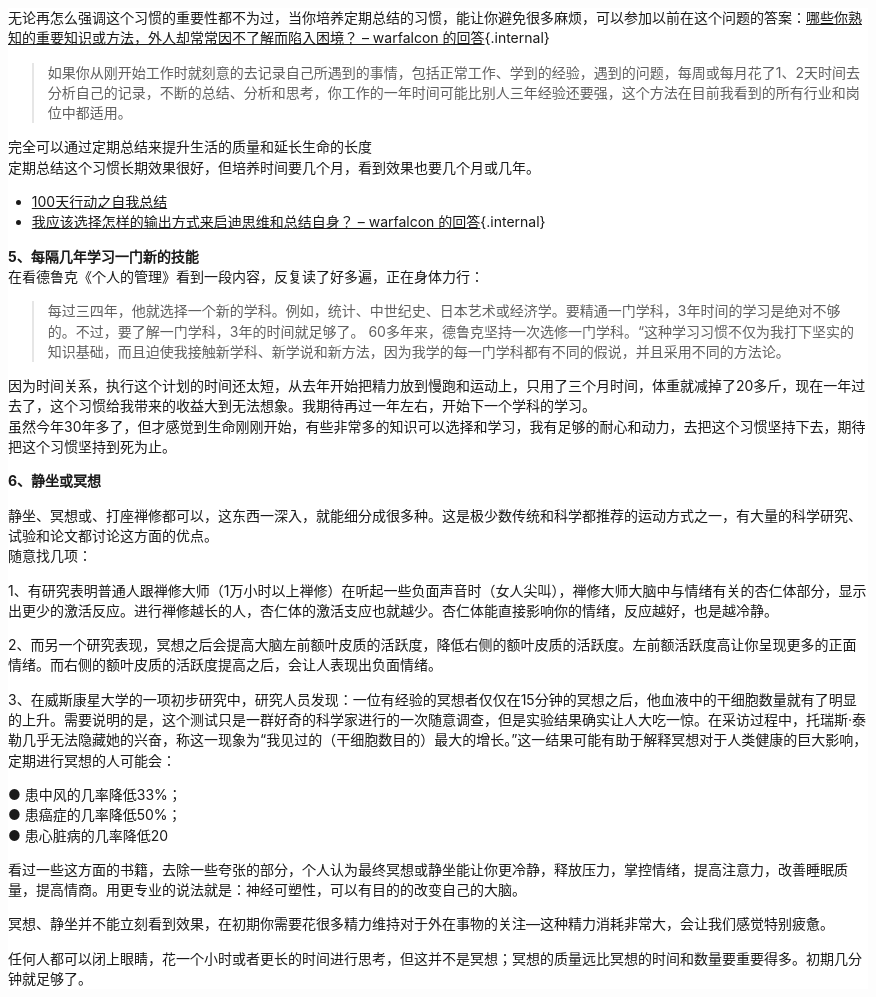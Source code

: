 无论再怎么强调这个习惯的重要性都不为过，当你培养定期总结的习惯，能让你避免很多麻烦，可以参加以前在这个问题的答案：[哪些你熟知的重要知识或方法，外人却常常因不了解而陷入困境？ &#8211; warfalcon 的回答][1]{.internal}

> 如果你从刚开始工作时就刻意的去记录自己所遇到的事情，包括正常工作、学到的经验，遇到的问题，每周或每月花了1、2天时间去分析自己的记录，不断的总结、分析和思考，你工作的一年时间可能比别人三年经验还要强，这个方法在目前我看到的所有行业和岗位中都适用。

完全可以通过定期总结来提升生活的质量和延长生命的长度  
定期总结这个习惯长期效果很好，但培养时间要几个月，看到效果也要几个月或几年。

  * <a class=" wrap external" href="http://mp.weixin.qq.com/mp/appmsg/show?__biz=MjM5NjA3OTM0MA%3D%3D&appmsgid=10000637&itemidx=1&sign=63b7abdc4b43a8f7818173d278478c70&uin=MjU4MjUyNzM2MA%3D%3D&key=0c00a07c3a04c3b0058f2bb584f1322b1bad92b11d8a2d49bcebd75267106da8995a17996c31f9ba8be80e62d438e709&devicetype=android-10&version=25000338&lang=zh_CN&pass_ticket=j8faVNcbpnq9M1aELDgbT3Ltp2zm%2B3d46Dy3aiwPIi410cTLQ15a%2Bs20O25bcP9b#wechat_webview_type=1#wechat_redirect&uin=MjU4MjUyNzM2MA%3D%3D&key=0c00a07c3a04c3b0058f2bb584f1322b1bad92b11d8a2d49bcebd75267106da8995a17996c31f9ba8be80e62d438e709&devicetype=android-10&version=25000338&lang=zh_CN&pass_ticket=j8faVNcbpnq9M1aELDgbT3Ltp2zm%2B3d46Dy3aiwPIi410cTLQ15a%2Bs20O25bcP9b#wechat_webview_type=1#wechat_redirect#wechat_redirect&uin=MjU4MjUyNzM2MA%3D%3D&key=0c00a07c3a04c3b0058f2bb584f1322b1bad92b11d8a2d49bcebd75267106da8995a17996c31f9ba8be80e62d438e709&devicetype=android-10&version=25000338&lang=zh_CN&pass_ticket=j8faVNcbpnq9M1aELDgbT3Ltp2zm%2B3d46Dy3aiwPIi410cTLQ15a%2Bs20O25bcP9b#wechat_webview_type=1#wechat_redirect&uin=MjU4MjUyNzM2MA%3D%3D&key=0c00a07c3a04c3b0058f2bb584f1322b1bad92b11d8a2d49bcebd75267106da8995a17996c31f9ba8be80e62d438e709&devicetype=android-10&version=25000338&lang=zh_CN&pass_ticket=j8faVNcbpnq9M1aELDgbT3Ltp2zm%2B3d46Dy3aiwPIi410cTLQ15a%2Bs20O25bcP9b#wechat_webview_type=1#wechat_redirect#wechat_redirect&From=test" target="_blank" rel="nofollow noreferrer">100天行动之自我总结<i class="icon-external"></i></a>
  * [我应该选择怎样的输出方式来启迪思维和总结自身？ &#8211; warfalcon 的回答][2]{.internal}

**5、每隔几年学习一门新的技能**  
在看德鲁克《个人的管理》看到一段内容，反复读了好多遍，正在身体力行：

> 每过三四年，他就选择一个新的学科。例如，统计、中世纪史、日本艺术或经济学。要精通一门学科，3年时间的学习是绝对不够的。不过，要了解一门学科，3年的时间就足够了。 60多年来，德鲁克坚持一次选修一门学科。“这种学习习惯不仅为我打下坚实的知识基础，而且迫使我接触新学科、新学说和新方法，因为我学的每一门学科都有不同的假说，并且采用不同的方法论。

因为时间关系，执行这个计划的时间还太短，从去年开始把精力放到慢跑和运动上，只用了三个月时间，体重就减掉了20多斤，现在一年过去了，这个习惯给我带来的收益大到无法想象。我期待再过一年左右，开始下一个学科的学习。  
虽然今年30年多了，但才感觉到生命刚刚开始，有些非常多的知识可以选择和学习，我有足够的耐心和动力，去把这个习惯坚持下去，期待把这个习惯坚持到死为止。

**6、静坐或冥想**

静坐、冥想或、打座禅修都可以，这东西一深入，就能细分成很多种。这是极少数传统和科学都推荐的运动方式之一，有大量的科学研究、试验和论文都讨论这方面的优点。  
随意找几项：

1、有研究表明普通人跟禅修大师（1万小时以上禅修）在听起一些负面声音时（女人尖叫），禅修大师大脑中与情绪有关的杏仁体部分，显示出更少的激活反应。进行禅修越长的人，杏仁体的激活支应也就越少。杏仁体能直接影响你的情绪，反应越好，也是越冷静。

2、而另一个研究表现，冥想之后会提高大脑左前额叶皮质的活跃度，降低右侧的额叶皮质的活跃度。左前额活跃度高让你呈现更多的正面情绪。而右侧的额叶皮质的活跃度提高之后，会让人表现出负面情绪。

3、在威斯康星大学的一项初步研究中，研究人员发现：一位有经验的冥想者仅仅在15分钟的冥想之后，他血液中的干细胞数量就有了明显的上升。需要说明的是，这个测试只是一群好奇的科学家进行的一次随意调查，但是实验结果确实让人大吃一惊。在采访过程中，托瑞斯·泰勒几乎无法隐藏她的兴奋，称这一现象为“我见过的（干细胞数目的）最大的增长。”这一结果可能有助于解释冥想对于人类健康的巨大影响，定期进行冥想的人可能会：

● 患中风的几率降低33%；  
● 患癌症的几率降低50%；  
● 患心脏病的几率降低20

看过一些这方面的书籍，去除一些夸张的部分，个人认为最终冥想或静坐能让你更冷静，释放压力，掌控情绪，提高注意力，改善睡眠质量，提高情商。用更专业的说法就是：神经可塑性，可以有目的的改变自己的大脑。

冥想、静坐并不能立刻看到效果，在初期你需要花很多精力维持对于外在事物的关注—这种精力消耗非常大，会让我们感觉特别疲惫。

任何人都可以闭上眼睛，花一个小时或者更长的时间进行思考，但这并不是冥想；冥想的质量远比冥想的时间和数量要重要得多。初期几分钟就足够了。


 [1]: http://www.zhihu.com/question/19996012/answer/13682083
 [2]: http://www.zhihu.com/question/20170514/answer/14207126?group_id=526343795365773312
 [3]: http://www.zhihu.com/question/20022131
 [4]: http://www.zhihu.com/question/20502275